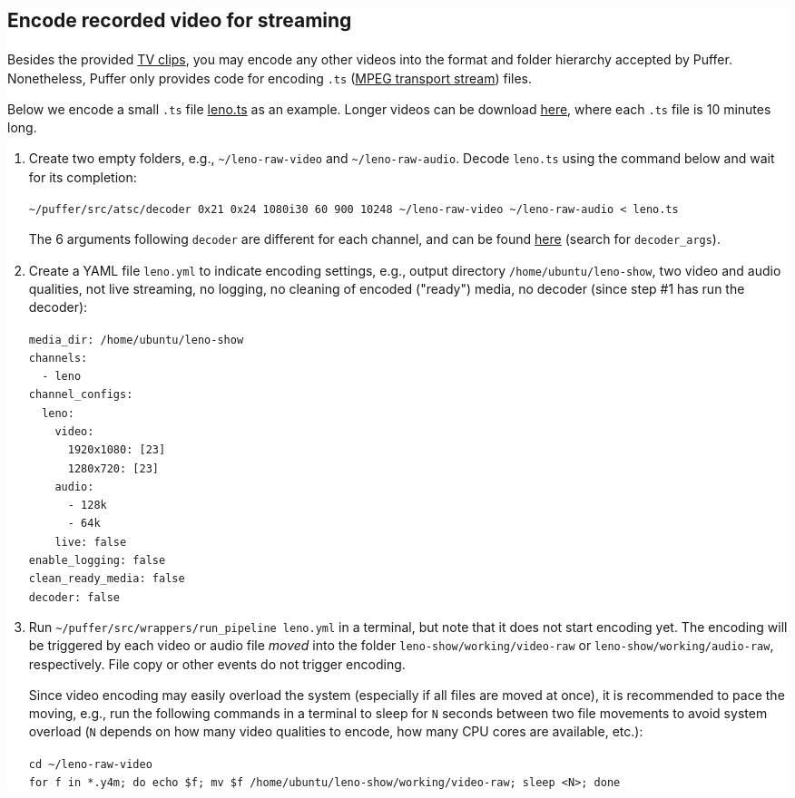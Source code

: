 ## Encode recorded video for streaming
Besides the provided [TV clips](https://storage.googleapis.com/puffer-stanford-public/media-181230.tar.gz), you may encode any other videos into the format and folder hierarchy accepted by Puffer. Nonetheless, Puffer only provides code for encoding `.ts` ([MPEG transport stream](https://en.wikipedia.org/wiki/MPEG_transport_stream)) files.

Below we encode a small `.ts` file [leno.ts](https://storage.googleapis.com/puffer-stanford-public/leno.ts) as an example. Longer videos can be download [here](https://storage.googleapis.com/puffer-stanford-public/ts-10m-210516.tar.gz), where each `.ts` file is 10 minutes long.

1. Create two empty folders, e.g., `~/leno-raw-video` and `~/leno-raw-audio`. Decode `leno.ts` using the command below and wait for its completion:
   ```
   ~/puffer/src/atsc/decoder 0x21 0x24 1080i30 60 900 10248 ~/leno-raw-video ~/leno-raw-audio < leno.ts
   ```
   The 6 arguments following `decoder` are different for each channel, and can be found [here](https://github.com/StanfordSNR/puffer/wiki/Notes-for-Puffer-staff) (search for `decoder_args`).

2. Create a YAML file `leno.yml` to indicate encoding settings, e.g., output directory `/home/ubuntu/leno-show`, two video and audio qualities, not live streaming, no logging, no cleaning of encoded ("ready") media, no decoder (since step #1 has run the decoder):
    ```
    media_dir: /home/ubuntu/leno-show
    channels:
      - leno
    channel_configs:
      leno:
        video:
          1920x1080: [23]
          1280x720: [23]
        audio:
          - 128k
          - 64k
        live: false
    enable_logging: false
    clean_ready_media: false
    decoder: false
    ```

3. Run `~/puffer/src/wrappers/run_pipeline leno.yml` in a terminal, but note that it does not start encoding yet. The encoding will be triggered by each video or audio file *moved* into the folder `leno-show/working/video-raw` or `leno-show/working/audio-raw`, respectively. File copy or other events do not trigger encoding.

   Since video encoding may easily overload the system (especially if all files are moved at once), it is recommended to pace the moving, e.g., run the following commands in a terminal to sleep for `N` seconds between two file movements to avoid system overload (`N` depends on how many video qualities to encode, how many CPU cores are available, etc.):
   ```
   cd ~/leno-raw-video
   for f in *.y4m; do echo $f; mv $f /home/ubuntu/leno-show/working/video-raw; sleep <N>; done
   ``` 
